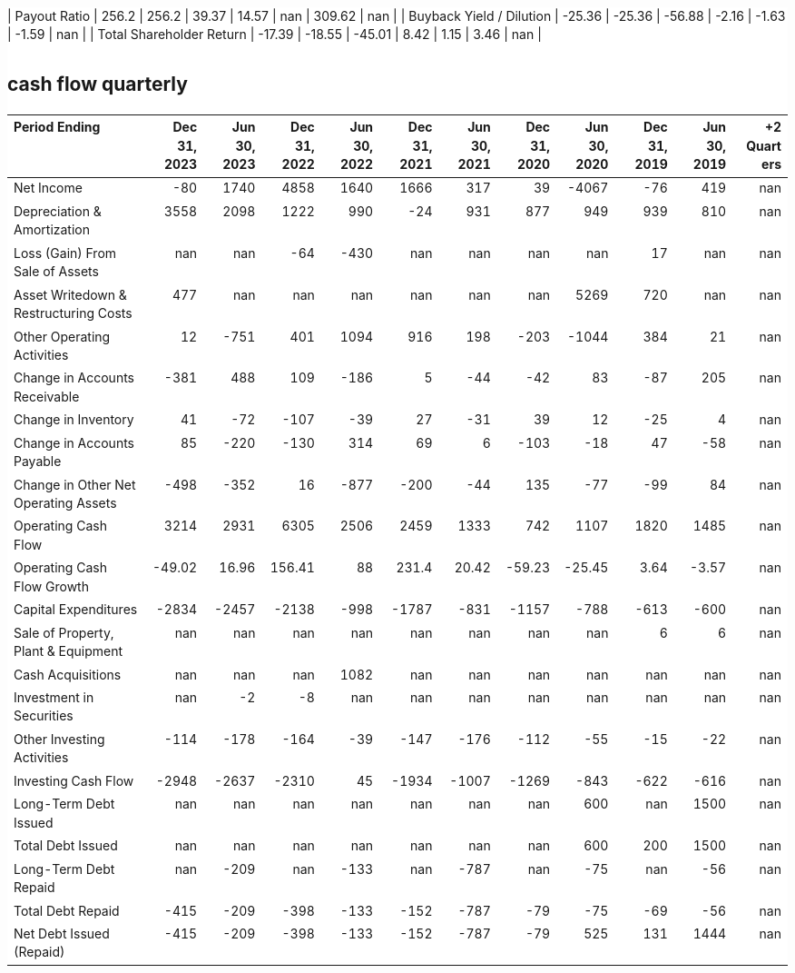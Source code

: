 | Payout Ratio             |    256.2  |         256.2  |          39.37 |          14.57 |         nan    |         309.62 |           nan |
| Buyback Yield / Dilution |    -25.36 |         -25.36 |         -56.88 |          -2.16 |          -1.63 |          -1.59 |           nan |
| Total Shareholder Return |    -17.39 |         -18.55 |         -45.01 |           8.42 |           1.15 |           3.46 |           nan |

## cash flow quarterly
| Period Ending                         |   Dec 31, 2023 |   Jun 30, 2023 |   Dec 31, 2022 |   Jun 30, 2022 |   Dec 31, 2021 |   Jun 30, 2021 |   Dec 31, 2020 |   Jun 30, 2020 |   Dec 31, 2019 |   Jun 30, 2019 |   +2 Quarters |
|:--------------------------------------|---------------:|---------------:|---------------:|---------------:|---------------:|---------------:|---------------:|---------------:|---------------:|---------------:|--------------:|
| Net Income                            |         -80    |        1740    |        4858    |        1640    |        1666    |         317    |          39    |       -4067    |         -76    |         419    |           nan |
| Depreciation & Amortization           |        3558    |        2098    |        1222    |         990    |         -24    |         931    |         877    |         949    |         939    |         810    |           nan |
| Loss (Gain) From Sale of Assets       |         nan    |         nan    |         -64    |        -430    |         nan    |         nan    |         nan    |         nan    |          17    |         nan    |           nan |
| Asset Writedown & Restructuring Costs |         477    |         nan    |         nan    |         nan    |         nan    |         nan    |         nan    |        5269    |         720    |         nan    |           nan |
| Other Operating Activities            |          12    |        -751    |         401    |        1094    |         916    |         198    |        -203    |       -1044    |         384    |          21    |           nan |
| Change in Accounts Receivable         |        -381    |         488    |         109    |        -186    |           5    |         -44    |         -42    |          83    |         -87    |         205    |           nan |
| Change in Inventory                   |          41    |         -72    |        -107    |         -39    |          27    |         -31    |          39    |          12    |         -25    |           4    |           nan |
| Change in Accounts Payable            |          85    |        -220    |        -130    |         314    |          69    |           6    |        -103    |         -18    |          47    |         -58    |           nan |
| Change in Other Net Operating Assets  |        -498    |        -352    |          16    |        -877    |        -200    |         -44    |         135    |         -77    |         -99    |          84    |           nan |
| Operating Cash Flow                   |        3214    |        2931    |        6305    |        2506    |        2459    |        1333    |         742    |        1107    |        1820    |        1485    |           nan |
| Operating Cash Flow Growth            |         -49.02 |          16.96 |         156.41 |          88    |         231.4  |          20.42 |         -59.23 |         -25.45 |           3.64 |          -3.57 |           nan |
| Capital Expenditures                  |       -2834    |       -2457    |       -2138    |        -998    |       -1787    |        -831    |       -1157    |        -788    |        -613    |        -600    |           nan |
| Sale of Property, Plant & Equipment   |         nan    |         nan    |         nan    |         nan    |         nan    |         nan    |         nan    |         nan    |           6    |           6    |           nan |
| Cash Acquisitions                     |         nan    |         nan    |         nan    |        1082    |         nan    |         nan    |         nan    |         nan    |         nan    |         nan    |           nan |
| Investment in Securities              |         nan    |          -2    |          -8    |         nan    |         nan    |         nan    |         nan    |         nan    |         nan    |         nan    |           nan |
| Other Investing Activities            |        -114    |        -178    |        -164    |         -39    |        -147    |        -176    |        -112    |         -55    |         -15    |         -22    |           nan |
| Investing Cash Flow                   |       -2948    |       -2637    |       -2310    |          45    |       -1934    |       -1007    |       -1269    |        -843    |        -622    |        -616    |           nan |
| Long-Term Debt Issued                 |         nan    |         nan    |         nan    |         nan    |         nan    |         nan    |         nan    |         600    |         nan    |        1500    |           nan |
| Total Debt Issued                     |         nan    |         nan    |         nan    |         nan    |         nan    |         nan    |         nan    |         600    |         200    |        1500    |           nan |
| Long-Term Debt Repaid                 |         nan    |        -209    |         nan    |        -133    |         nan    |        -787    |         nan    |         -75    |         nan    |         -56    |           nan |
| Total Debt Repaid                     |        -415    |        -209    |        -398    |        -133    |        -152    |        -787    |         -79    |         -75    |         -69    |         -56    |           nan |
| Net Debt Issued (Repaid)              |        -415    |        -209    |        -398    |        -133    |        -152    |        -787    |         -79    |         525    |         131    |        1444    |           nan |